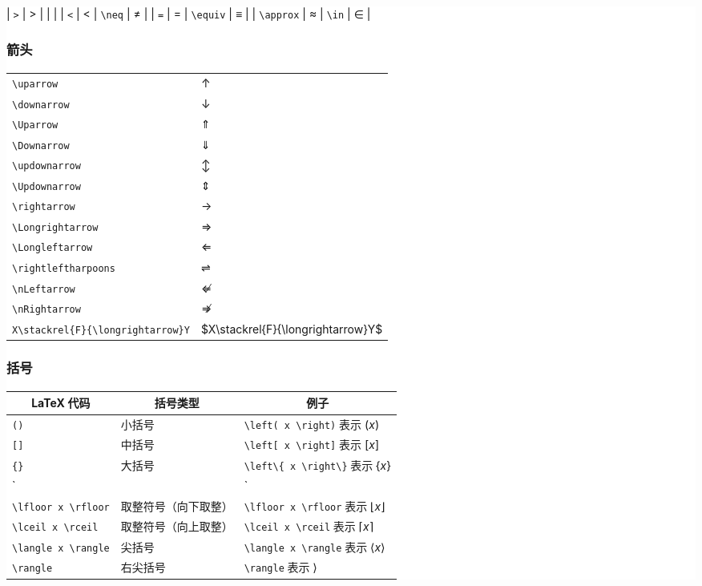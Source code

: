 | `>`        | $>$       |            |            |
| `<`        | $<$       | `\neq`     | $\neq$     |
| `=`        | $=$       | `\equiv`   | $\equiv$   |
| `\approx`  | $\approx$ | `\in`      | $\in$      |









### 箭头

|                                   |                                   |
| --------------------------------- | --------------------------------- |
| `\uparrow`                        | $\uparrow$                        |
| `\downarrow`                      | $\downarrow$                      |
| `\Uparrow`                        | $\Uparrow$                        |
| `\Downarrow`                      | $\Downarrow$                      |
| `\updownarrow`                    | $\updownarrow$                    |
| `\Updownarrow`                    | $\Updownarrow$                    |
| `\rightarrow`                     | $\rightarrow$                     |
| `\Longrightarrow`                 | $\Longrightarrow$                 |
| `\Longleftarrow`                  | $\Longleftarrow$                  |
| `\rightleftharpoons`              | $\rightleftharpoons$              |
| `\nLeftarrow`                     | $\nLeftarrow$                     |
| `\nRightarrow`                    | $\nRightarrow$                    |
| `X\stackrel{F}{\longrightarrow}Y` | $X\stackrel{F}{\longrightarrow}Y$ |

### 括号



| LaTeX 代码          | 括号类型             | 例子                                         |
| ------------------- | -------------------- | -------------------------------------------- |
| `()`                | 小括号               | `\left( x \right)` 表示 $(x)$                |
| `[]`                | 中括号               | `\left[ x \right]` 表示 $[x]$                |
| `{}`                | 大括号               | `\left\{ x \right\}` 表示 $\{x\}$            |
| `||`                | 绝对值符号           | `\left| x \right|` 表示 $|x|$                |
| `\lfloor x \rfloor` | 取整符号（向下取整） | `\lfloor x \rfloor` 表示 $\lfloor x \rfloor$ |
| `\lceil x \rceil`   | 取整符号（向上取整） | `\lceil x \rceil` 表示 $\lceil x \rceil$     |
| `\langle x \rangle` | 尖括号               | `\langle x \rangle` 表示 $\langle x \rangle$ |
| `\rangle`           | 右尖括号             | `\rangle` 表示 $\rangle$                     |
